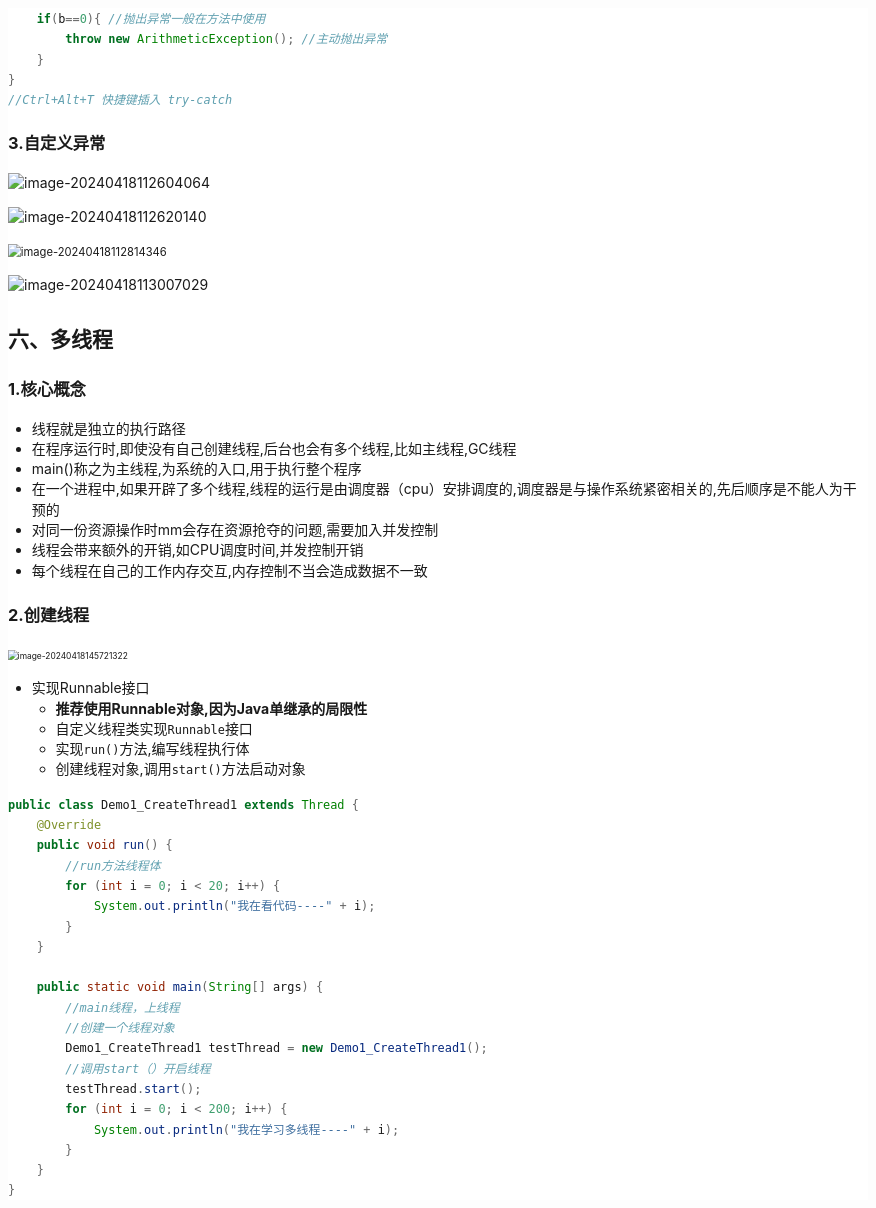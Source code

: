 ~~~java 
    if(b==0){ //抛出异常一般在方法中使用
        throw new ArithmeticException(); //主动抛出异常
    }
}
//Ctrl+Alt+T 快捷键插入 try-catch
~~~

### 3.自定义异常

![image-20240418112604064](C:\Users\风之子\AppData\Roaming\Typora\typora-user-images\image-20240418112604064.png)

![image-20240418112620140](C:\Users\风之子\AppData\Roaming\Typora\typora-user-images\image-20240418112620140.png)

<img src="C:\Users\风之子\AppData\Roaming\Typora\typora-user-images\image-20240418112814346.png" alt="image-20240418112814346" style="zoom:80%;" />

![image-20240418113007029](C:\Users\风之子\AppData\Roaming\Typora\typora-user-images\image-20240418113007029.png)



## 六、多线程

### 1.核心概念

* 线程就是独立的执行路径
* 在程序运行时,即使没有自己创建线程,后台也会有多个线程,比如主线程,GC线程
* main()称之为主线程,为系统的入口,用于执行整个程序
* 在一个进程中,如果开辟了多个线程,线程的运行是由调度器（cpu）安排调度的,调度器是与操作系统紧密相关的,先后顺序是不能人为干预的
* 对同一份资源操作时mm会存在资源抢夺的问题,需要加入并发控制
* 线程会带来额外的开销,如CPU调度时间,并发控制开销
* 每个线程在自己的工作内存交互,内存控制不当会造成数据不一致

### 2.创建线程

<img src="C:\Users\风之子\AppData\Roaming\Typora\typora-user-images\image-20240418145721322.png" alt="image-20240418145721322" style="zoom:60%;" />

* 实现Runnable接口
  * **推荐使用Runnable对象,因为Java单继承的局限性**
  * 自定义线程类实现`Runnable`接口
  * 实现`run()`方法,编写线程执行体
  * 创建线程对象,调用`start()`方法启动对象

~~~java
public class Demo1_CreateThread1 extends Thread {
    @Override
    public void run() {
        //run方法线程体
        for (int i = 0; i < 20; i++) {
            System.out.println("我在看代码----" + i);
        }
    }

    public static void main(String[] args) {
        //main线程，上线程
        //创建一个线程对象
        Demo1_CreateThread1 testThread = new Demo1_CreateThread1();
        //调用start（）开启线程
        testThread.start();
        for (int i = 0; i < 200; i++) {
            System.out.println("我在学习多线程----" + i);
        }
    }
}
~~~

